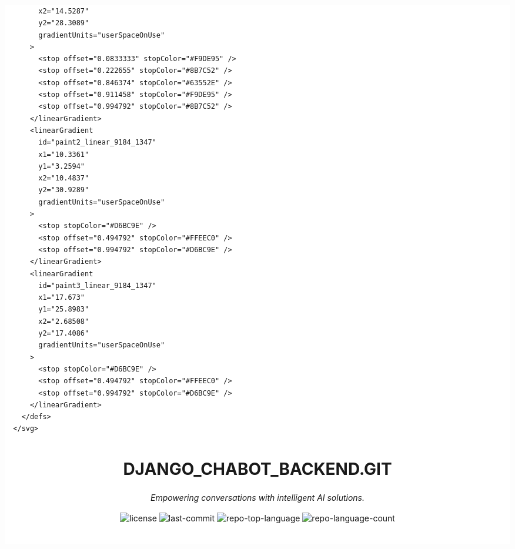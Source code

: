             x2="14.5287"
            y2="28.3089"
            gradientUnits="userSpaceOnUse"
          >
            <stop offset="0.0833333" stopColor="#F9DE95" />
            <stop offset="0.222655" stopColor="#8B7C52" />
            <stop offset="0.846374" stopColor="#63552E" />
            <stop offset="0.911458" stopColor="#F9DE95" />
            <stop offset="0.994792" stopColor="#8B7C52" />
          </linearGradient>
          <linearGradient
            id="paint2_linear_9184_1347"
            x1="10.3361"
            y1="3.2594"
            x2="10.4837"
            y2="30.9289"
            gradientUnits="userSpaceOnUse"
          >
            <stop stopColor="#D6BC9E" />
            <stop offset="0.494792" stopColor="#FFEEC0" />
            <stop offset="0.994792" stopColor="#D6BC9E" />
          </linearGradient>
          <linearGradient
            id="paint3_linear_9184_1347"
            x1="17.673"
            y1="25.8983"
            x2="2.68508"
            y2="17.4086"
            gradientUnits="userSpaceOnUse"
          >
            <stop stopColor="#D6BC9E" />
            <stop offset="0.494792" stopColor="#FFEEC0" />
            <stop offset="0.994792" stopColor="#D6BC9E" />
          </linearGradient>
        </defs>
      </svg>
</p>
<p align="center"><h1 align="center">DJANGO_CHABOT_BACKEND.GIT</h1></p>
<p align="center">
	<em>Empowering conversations with intelligent AI solutions.</em>
</p>
<p align="center">
	<img src="https://img.shields.io/github/license/mjprod/django_chabot_backend.git?style=default&logo=opensourceinitiative&logoColor=white&color=0080ff" alt="license">
	<img src="https://img.shields.io/github/last-commit/mjprod/django_chabot_backend.git?style=default&logo=git&logoColor=white&color=0080ff" alt="last-commit">
	<img src="https://img.shields.io/github/languages/top/mjprod/django_chabot_backend.git?style=default&color=0080ff" alt="repo-top-language">
	<img src="https://img.shields.io/github/languages/count/mjprod/django_chabot_backend.git?style=default&color=0080ff" alt="repo-language-count">
</p>
<p align="center">
</p>
<p align="center">
	<!-- default option, no dependency badges. -->
</p>
<br>
